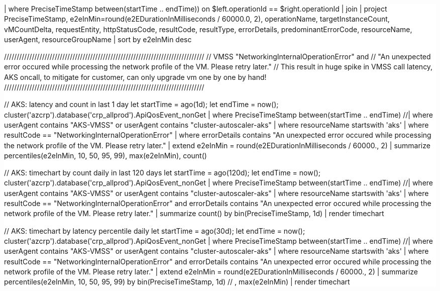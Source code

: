 | where PreciseTimeStamp between(startTime .. endTime)) on $left.operationId == $right.operationId
| join 
| project PreciseTimeStamp, e2eInMin=round(e2EDurationInMilliseconds / 60000.0, 2), operationName, targetInstanceCount, vMCountDelta, requestEntity, httpStatusCode, resultCode, resultType, errorDetails, predominantErrorCode, resourceName, userAgent, resourceGroupName
| sort by e2eInMin desc



///////////////////////////////////////////////////////////////////////////////
// VMSS "NetworkingInternalOperationError" and 
//      "An unexpected error occured while processing the network profile of the VM. Please retry later."
// This result in huge spike in VMSS call latency, AKS oncall, to mitigate for customer, can only upgrade vm one by one by hand!
///////////////////////////////////////////////////////////////////////////////

// AKS: latency and count in last 1 day
let startTime = ago(1d);
let endTime = now();
cluster('azcrp').database('crp_allprod').ApiQosEvent_nonGet
| where PreciseTimeStamp between(startTime .. endTime)
//| where userAgent contains "AKS-VMSS" or userAgent contains "cluster-autoscaler-aks" 
| where resourceName startswith 'aks'
| where resultCode == "NetworkingInternalOperationError"
| where errorDetails contains "An unexpected error occured while processing the network profile of the VM. Please retry later."
| extend e2eInMin = round(e2EDurationInMilliseconds / 60000., 2)
| summarize percentiles(e2eInMin, 10, 50, 95, 99), max(e2eInMin), count()

// AKS: timechart by count daily in last 120 days
let startTime = ago(120d);
let endTime = now();
cluster('azcrp').database('crp_allprod').ApiQosEvent_nonGet
| where PreciseTimeStamp between(startTime .. endTime)
//| where userAgent contains "AKS-VMSS" or userAgent contains "cluster-autoscaler-aks" 
| where resourceName startswith 'aks'
| where resultCode == "NetworkingInternalOperationError" and errorDetails contains "An unexpected error occured while processing the network profile of the VM. Please retry later."
| summarize count() by bin(PreciseTimeStamp, 1d)
| render timechart 

// AKS: timechart by latency percentile daily
let startTime = ago(30d);
let endTime = now();
cluster('azcrp').database('crp_allprod').ApiQosEvent_nonGet
| where PreciseTimeStamp between(startTime .. endTime)
//| where userAgent contains "AKS-VMSS" or userAgent contains "cluster-autoscaler-aks" 
| where resourceName startswith 'aks'
| where resultCode == "NetworkingInternalOperationError" and errorDetails contains "An unexpected error occured while processing the network profile of the VM. Please retry later."
| extend e2eInMin = round(e2EDurationInMilliseconds / 60000., 2)
| summarize percentiles(e2eInMin, 10, 50, 95, 99) by bin(PreciseTimeStamp, 1d) // , max(e2eInMin)
| render timechart 
